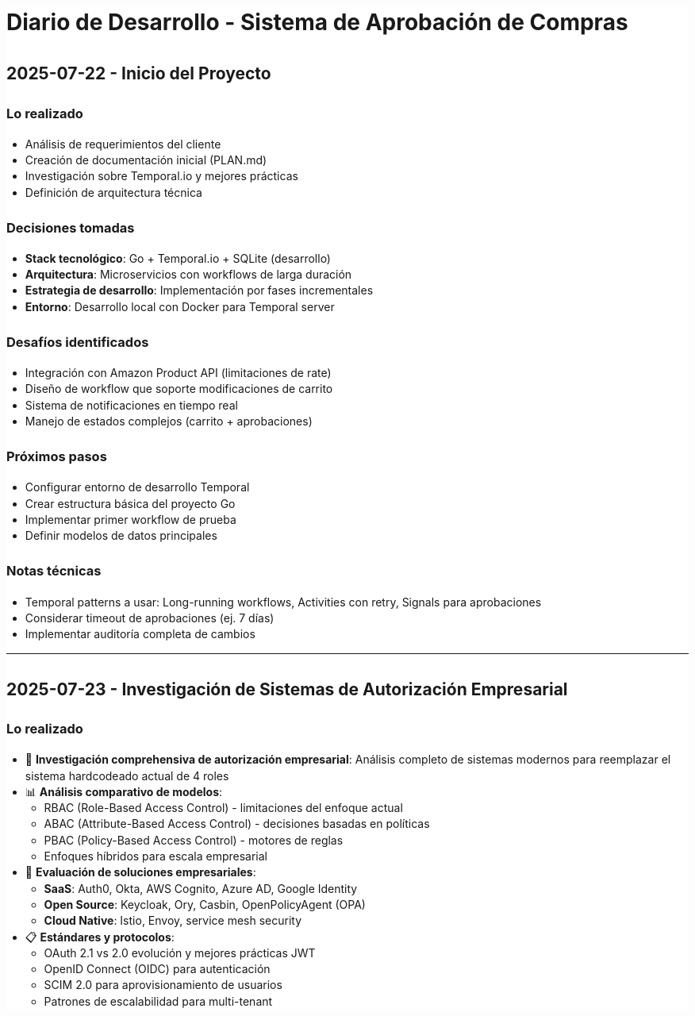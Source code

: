 # Diario de Desarrollo - Sistema de Aprobación de Compras

## 2025-07-22 - Inicio del Proyecto

### Lo realizado
- Análisis de requerimientos del cliente
- Creación de documentación inicial (PLAN.md)
- Investigación sobre Temporal.io y mejores prácticas
- Definición de arquitectura técnica

### Decisiones tomadas
- **Stack tecnológico**: Go + Temporal.io + SQLite (desarrollo)
- **Arquitectura**: Microservicios con workflows de larga duración
- **Estrategia de desarrollo**: Implementación por fases incrementales
- **Entorno**: Desarrollo local con Docker para Temporal server

### Desafíos identificados
- Integración con Amazon Product API (limitaciones de rate)
- Diseño de workflow que soporte modificaciones de carrito
- Sistema de notificaciones en tiempo real
- Manejo de estados complejos (carrito + aprobaciones)

### Próximos pasos
- Configurar entorno de desarrollo Temporal
- Crear estructura básica del proyecto Go
- Implementar primer workflow de prueba
- Definir modelos de datos principales

### Notas técnicas
- Temporal patterns a usar: Long-running workflows, Activities con retry, Signals para aprobaciones
- Considerar timeout de aprobaciones (ej. 7 días)
- Implementar auditoría completa de cambios

---

## 2025-07-23 - Investigación de Sistemas de Autorización Empresarial

### Lo realizado
- 🔬 **Investigación comprehensiva de autorización empresarial**: Análisis completo de sistemas modernos para reemplazar el sistema hardcodeado actual de 4 roles
- 📊 **Análisis comparativo de modelos**:
  - RBAC (Role-Based Access Control) - limitaciones del enfoque actual
  - ABAC (Attribute-Based Access Control) - decisiones basadas en políticas
  - PBAC (Policy-Based Access Control) - motores de reglas
  - Enfoques híbridos para escala empresarial
- 🏢 **Evaluación de soluciones empresariales**:
  - **SaaS**: Auth0, Okta, AWS Cognito, Azure AD, Google Identity
  - **Open Source**: Keycloak, Ory, Casbin, OpenPolicyAgent (OPA)
  - **Cloud Native**: Istio, Envoy, service mesh security
- 📋 **Estándares y protocolos**:
  - OAuth 2.1 vs 2.0 evolución y mejores prácticas JWT
  - OpenID Connect (OIDC) para autenticación
  - SCIM 2.0 para aprovisionamiento de usuarios
  - Patrones de escalabilidad para multi-tenant
